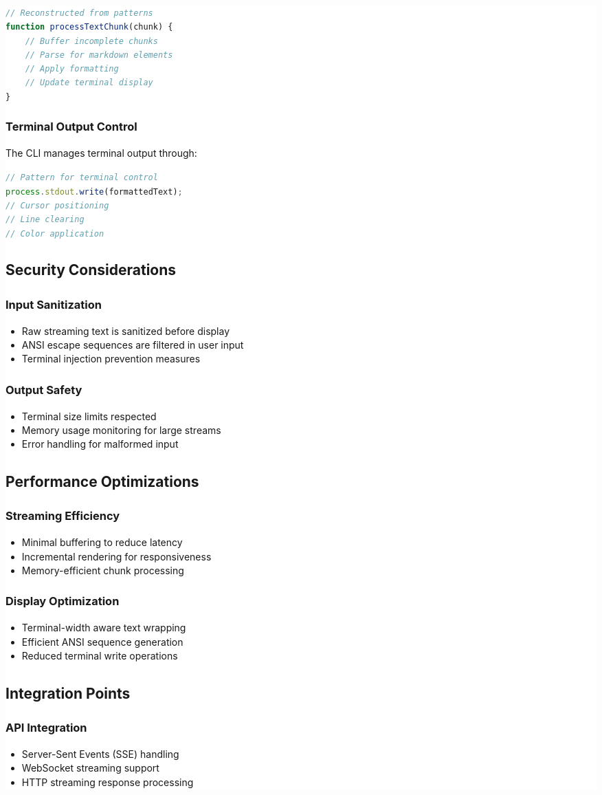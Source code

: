```javascript
// Reconstructed from patterns
function processTextChunk(chunk) {
    // Buffer incomplete chunks
    // Parse for markdown elements
    // Apply formatting
    // Update terminal display
}
```

### Terminal Output Control

The CLI manages terminal output through:

```javascript
// Pattern for terminal control
process.stdout.write(formattedText);
// Cursor positioning
// Line clearing
// Color application
```

## Security Considerations

### Input Sanitization
- Raw streaming text is sanitized before display
- ANSI escape sequences are filtered in user input
- Terminal injection prevention measures

### Output Safety
- Terminal size limits respected
- Memory usage monitoring for large streams
- Error handling for malformed input

## Performance Optimizations

### Streaming Efficiency
- Minimal buffering to reduce latency
- Incremental rendering for responsiveness
- Memory-efficient chunk processing

### Display Optimization
- Terminal-width aware text wrapping
- Efficient ANSI sequence generation
- Reduced terminal write operations

## Integration Points

### API Integration
- Server-Sent Events (SSE) handling
- WebSocket streaming support
- HTTP streaming response processing
